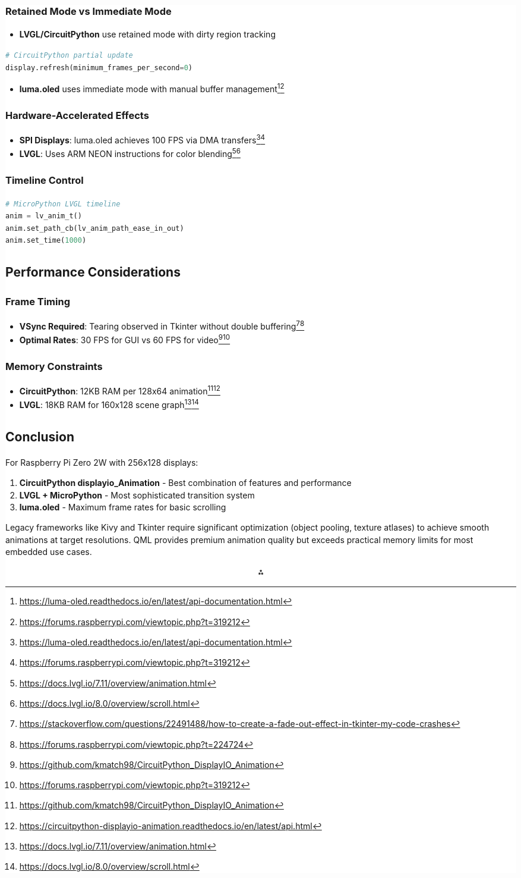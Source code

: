 ### **Retained Mode vs Immediate Mode**

- **LVGL/CircuitPython** use retained mode with dirty region tracking

```python  
# CircuitPython partial update  
display.refresh(minimum_frames_per_second=0)  
```

- **luma.oled** uses immediate mode with manual buffer management[^4][^8]


### **Hardware-Accelerated Effects**

- **SPI Displays**: luma.oled achieves 100 FPS via DMA transfers[^4][^8]
- **LVGL**: Uses ARM NEON instructions for color blending[^3][^9]


### **Timeline Control**

```python  
# MicroPython LVGL timeline  
anim = lv_anim_t()  
anim.set_path_cb(lv_anim_path_ease_in_out)  
anim.set_time(1000)  
```


## Performance Considerations

### **Frame Timing**

- **VSync Required**: Tearing observed in Tkinter without double buffering[^5][^12]
- **Optimal Rates**: 30 FPS for GUI vs 60 FPS for video[^2][^8]


### **Memory Constraints**

- **CircuitPython**: 12KB RAM per 128x64 animation[^2][^11]
- **LVGL**: 18KB RAM for 160x128 scene graph[^3][^9]


## Conclusion

For Raspberry Pi Zero 2W with 256x128 displays:

1. **CircuitPython displayio_Animation** - Best combination of features and performance
2. **LVGL + MicroPython** - Most sophisticated transition system
3. **luma.oled** - Maximum frame rates for basic scrolling

Legacy frameworks like Kivy and Tkinter require significant optimization (object pooling, texture atlases) to achieve smooth animations at target resolutions. QML provides premium animation quality but exceeds practical memory limits for most embedded use cases.

<div style="text-align: center">⁂</div>

[^1]: https://kivy.org/doc/stable/examples/gen__animation__animate__py.html


[^2]: https://github.com/kmatch98/CircuitPython_DisplayIO_Animation
[^3]: https://docs.lvgl.io/7.11/overview/animation.html
[^4]: https://luma-oled.readthedocs.io/en/latest/api-documentation.html
[^5]: https://stackoverflow.com/questions/22491488/how-to-create-a-fade-out-effect-in-tkinter-my-code-crashes
[^6]: https://www.reddit.com/r/pygame/comments/181tz63/scrollable_section/
[^7]: https://doc.qt.io/qtforpython-5/PySide2/QtCore/QPropertyAnimation.html
[^8]: https://forums.raspberrypi.com/viewtopic.php?t=319212
[^9]: https://docs.lvgl.io/8.0/overview/scroll.html
[^10]: https://www.youtube.com/watch?v=1fTx2oKJMOQ
[^11]: https://circuitpython-displayio-animation.readthedocs.io/en/latest/api.html
[^12]: https://forums.raspberrypi.com/viewtopic.php?t=224724
[^13]: https://kivy.org/doc/stable-2.1.0/_modules/kivy/animation.html
[^14]: https://www.youtube.com/watch?v=-sH_T29hntQ
[^15]: https://www.semanticscholar.org/paper/aaab8471cc44b0831e2606147d830621b0d843b5
[^16]: https://arxiv.org/abs/2311.17117
[^17]: https://arxiv.org/abs/2311.16498
[^18]: https://www.semanticscholar.org/paper/5097b32b2d59be4e8d2648b0090312b0717a17ce
[^19]: https://arxiv.org/abs/2104.11280
[^20]: https://www.semanticscholar.org/paper/87a2cd67c7334a67de8a2b549e833f706f730bc0
[^21]: https://arxiv.org/abs/2003.00196
[^22]: https://www.semanticscholar.org/paper/71eca15f9e568a9a753f8f6559fa98c658590e2b
[^23]: https://www.semanticscholar.org/paper/5bdb56d17aaeea0fe08e1bfe46855c964643ea36
[^24]: https://www.semanticscholar.org/paper/0c6e93530a35e74398ee2de34cb42b648c35a55f
[^25]: https://kivy.org/doc/stable/api-kivy.animation.html
[^26]: https://www.tutorialspoint.com/kivy/kivy-animation.htm
[^27]: https://kivymd.readthedocs.io/en/latest/api/kivymd/animation/
[^28]: https://www.semanticscholar.org/paper/6544f97d796404596ac21fc7bc5b5cd4d1a62ea7
[^29]: https://www.semanticscholar.org/paper/4a4502c6f4303f7d2fc5134a6b465ecf678296e4
[^30]: https://www.semanticscholar.org/paper/135046cbf8b1b1a719f474cca669391cf07d4bc5
[^31]: https://www.semanticscholar.org/paper/249462e675374df3c590fb7329fd2a7a6c5730ef
[^32]: https://www.semanticscholar.org/paper/08939c5a4e5cb90aeee0d00a01c28d0b2597a78d
[^33]: https://www.semanticscholar.org/paper/c82d6bb923829da70940a8db0f4d387a48e68ce9
[^34]: https://www.semanticscholar.org/paper/482292d6ce6d8561a2b43d4152443d25b5e0323b
[^35]: https://www.semanticscholar.org/paper/61154a9009c1ab9c75a197e19857d078bd06104e
[^36]: https://www.semanticscholar.org/paper/caf2eb11644b5278c9a860c26b2de468031ab795
[^37]: https://www.semanticscholar.org/paper/7cf15da670c1b08f3daf3c78e197b760c3ef04c3
[^38]: https://www.reddit.com/r/learnpython/comments/12l86m3/need_to_make_the_label_fade_out/
[^39]: https://www.youtube.com/watch?v=NpIHzuYO1r0
[^40]: https://plainenglish.io/blog/guide-to-widget-animations-with-tkinter